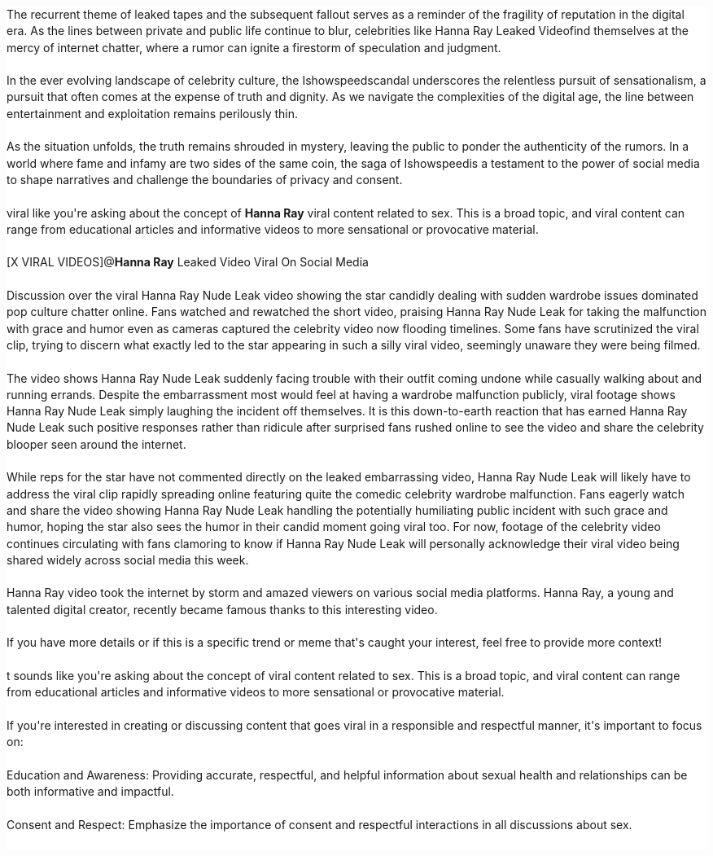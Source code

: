 The recurrent theme of leaked tapes and the subsequent fallout serves as a reminder of the fragility of reputation in the digital era. As the lines between private and public life continue to blur, celebrities like Hanna Ray Leaked Videofind themselves at the mercy of internet chatter, where a rumor can ignite a firestorm of speculation and judgment.
<br><br>
In the ever evolving landscape of celebrity culture, the Ishowspeedscandal underscores the relentless pursuit of sensationalism, a pursuit that often comes at the expense of truth and dignity. As we navigate the complexities of the digital age, the line between entertainment and exploitation remains perilously thin.
<br><br>
As the situation unfolds, the truth remains shrouded in mystery, leaving the public to ponder the authenticity of the rumors. In a world where fame and infamy are two sides of the same coin, the saga of Ishowspeedis a testament to the power of social media to shape narratives and challenge the boundaries of privacy and consent.
<br><br>
viral like you're asking about the concept of <strong>Hanna Ray</strong> viral content related to sex. This is a broad topic, and viral content can range from educational articles and informative videos to more sensational or provocative material.
<br><br>
[X VIRAL VIDEOS]@<strong>Hanna Ray</strong> Leaked Video Viral On Social Media
<br><br>
Discussion over the viral Hanna Ray Nude Leak video showing the star candidly dealing with sudden wardrobe issues dominated pop culture chatter online. Fans watched and rewatched the short video, praising Hanna Ray Nude Leak for taking the malfunction with grace and humor even as cameras captured the celebrity video now flooding timelines. Some fans have scrutinized the viral clip, trying to discern what exactly led to the star appearing in such a silly viral video, seemingly unaware they were being filmed.
<br><br>
The video shows Hanna Ray Nude Leak suddenly facing trouble with their outfit coming undone while casually walking about and running errands. Despite the embarrassment most would feel at having a wardrobe malfunction publicly, viral footage shows Hanna Ray Nude Leak simply laughing the incident off themselves. It is this down-to-earth reaction that has earned Hanna Ray Nude Leak such positive responses rather than ridicule after surprised fans rushed online to see the video and share the celebrity blooper seen around the internet.
<br><br>
While reps for the star have not commented directly on the leaked embarrassing video, Hanna Ray Nude Leak will likely have to address the viral clip rapidly spreading online featuring quite the comedic celebrity wardrobe malfunction. Fans eagerly watch and share the video showing Hanna Ray Nude Leak handling the potentially humiliating public incident with such grace and humor, hoping the star also sees the humor in their candid moment going viral too. For now, footage of the celebrity video continues circulating with fans clamoring to know if Hanna Ray Nude Leak will personally acknowledge their viral video being shared widely across social media this week.
<br><br>
Hanna Ray video took the internet by storm and amazed viewers on various social media platforms. Hanna Ray, a young and talented digital creator, recently became famous thanks to this interesting video.
<br><br>
If you have more details or if this is a specific trend or meme that's caught your interest, feel free to provide more context!
<br><br>
t sounds like you're asking about the concept of viral content related to sex. This is a broad topic, and viral content can range from educational articles and informative videos to more sensational or provocative material.
<br><br>
If you're interested in creating or discussing content that goes viral in a responsible and respectful manner, it's important to focus on:
<br><br>
Education and Awareness: Providing accurate, respectful, and helpful information about sexual health and relationships can be both informative and impactful.
<br><br>
Consent and Respect: Emphasize the importance of consent and respectful interactions in all discussions about sex.
<br><br>